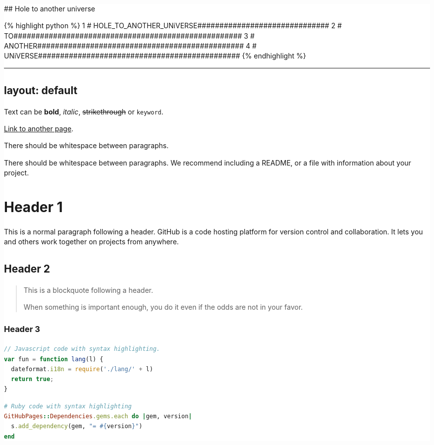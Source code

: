  <div class="neonText">
## Hole to another universe 

 {% highlight python %}
1 # HOLE_TO_ANOTHER_UNiVERSE##############################
2 # TO####################################################
3 # ANOTHER###############################################
4 # UNiVERSE##############################################
{% endhighlight %}
</div> 



---
layout: default
---

Text can be **bold**, _italic_, ~~strikethrough~~ or `keyword`.

[Link to another page](./another-page.html).

There should be whitespace between paragraphs.

There should be whitespace between paragraphs. We recommend including a README, or a file with information about your project.

# Header 1

This is a normal paragraph following a header. GitHub is a code hosting platform for version control and collaboration. It lets you and others work together on projects from anywhere.

## Header 2

> This is a blockquote following a header.
>
> When something is important enough, you do it even if the odds are not in your favor.

### Header 3

```js
// Javascript code with syntax highlighting.
var fun = function lang(l) {
  dateformat.i18n = require('./lang/' + l)
  return true;
}
```

```ruby
# Ruby code with syntax highlighting
GitHubPages::Dependencies.gems.each do |gem, version|
  s.add_dependency(gem, "= #{version}")
end
```

